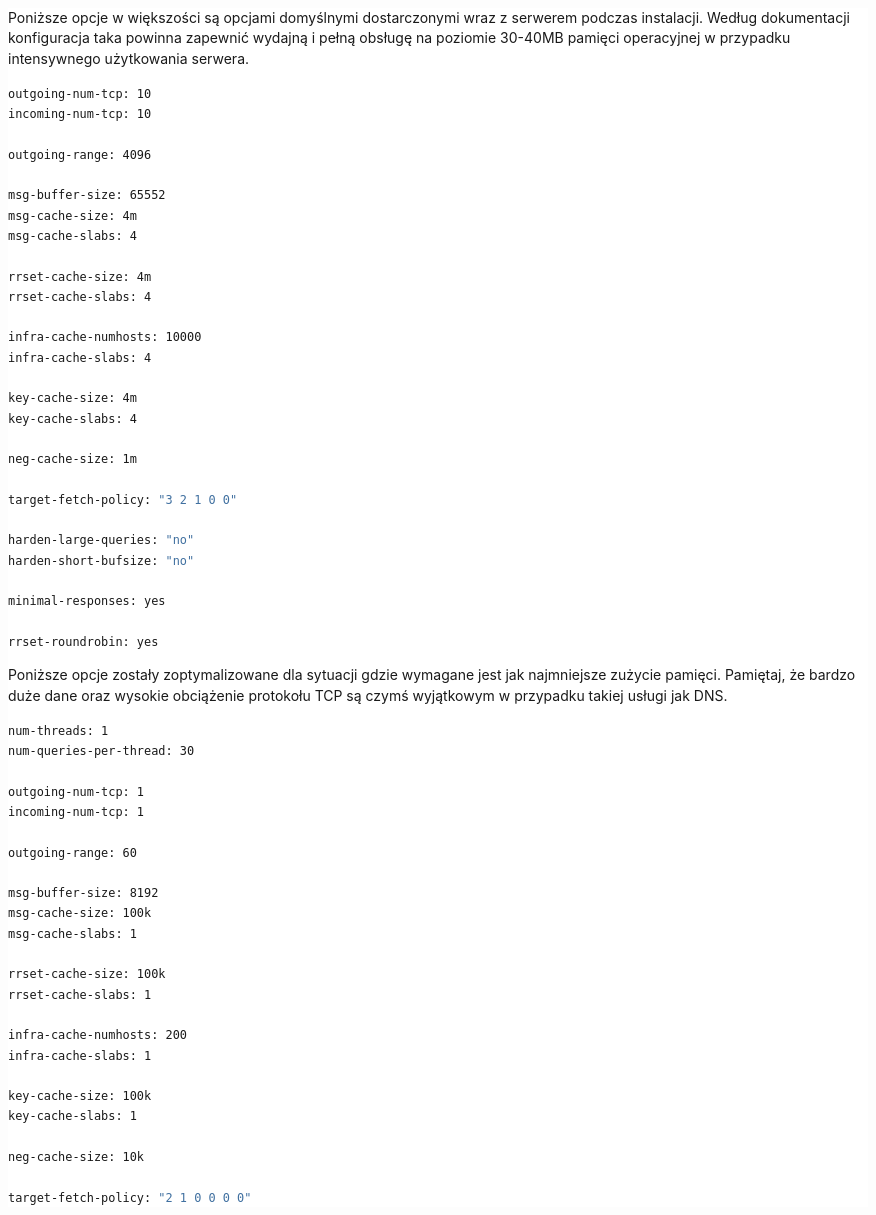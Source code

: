 Poniższe opcje w większości są opcjami domyślnymi dostarczonymi wraz z serwerem podczas instalacji. Według dokumentacji konfiguracja taka powinna zapewnić wydajną i pełną obsługę na poziomie 30-40MB pamięci operacyjnej w przypadku intensywnego użytkowania serwera.

```bash
outgoing-num-tcp: 10
incoming-num-tcp: 10

outgoing-range: 4096

msg-buffer-size: 65552
msg-cache-size: 4m
msg-cache-slabs: 4

rrset-cache-size: 4m
rrset-cache-slabs: 4

infra-cache-numhosts: 10000
infra-cache-slabs: 4

key-cache-size: 4m
key-cache-slabs: 4

neg-cache-size: 1m

target-fetch-policy: "3 2 1 0 0"

harden-large-queries: "no"
harden-short-bufsize: "no"

minimal-responses: yes

rrset-roundrobin: yes
```

Poniższe opcje zostały zoptymalizowane dla sytuacji gdzie wymagane jest jak najmniejsze zużycie pamięci. Pamiętaj, że bardzo duże dane oraz wysokie obciążenie protokołu TCP są czymś wyjątkowym w przypadku takiej usługi jak DNS.

```bash
num-threads: 1
num-queries-per-thread: 30

outgoing-num-tcp: 1
incoming-num-tcp: 1

outgoing-range: 60

msg-buffer-size: 8192
msg-cache-size: 100k
msg-cache-slabs: 1

rrset-cache-size: 100k
rrset-cache-slabs: 1

infra-cache-numhosts: 200
infra-cache-slabs: 1

key-cache-size: 100k
key-cache-slabs: 1

neg-cache-size: 10k

target-fetch-policy: "2 1 0 0 0 0"

```